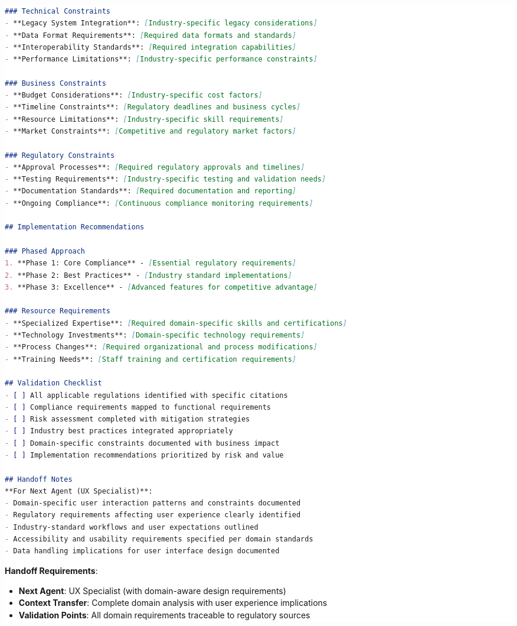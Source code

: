 ```markdown
### Technical Constraints
- **Legacy System Integration**: [Industry-specific legacy considerations]
- **Data Format Requirements**: [Required data formats and standards]
- **Interoperability Standards**: [Required integration capabilities]
- **Performance Limitations**: [Industry-specific performance constraints]

### Business Constraints
- **Budget Considerations**: [Industry-specific cost factors]
- **Timeline Constraints**: [Regulatory deadlines and business cycles]
- **Resource Limitations**: [Industry-specific skill requirements]
- **Market Constraints**: [Competitive and regulatory market factors]

### Regulatory Constraints
- **Approval Processes**: [Required regulatory approvals and timelines]
- **Testing Requirements**: [Industry-specific testing and validation needs]
- **Documentation Standards**: [Required documentation and reporting]
- **Ongoing Compliance**: [Continuous compliance monitoring requirements]

## Implementation Recommendations

### Phased Approach
1. **Phase 1: Core Compliance** - [Essential regulatory requirements]
2. **Phase 2: Best Practices** - [Industry standard implementations]
3. **Phase 3: Excellence** - [Advanced features for competitive advantage]

### Resource Requirements
- **Specialized Expertise**: [Required domain-specific skills and certifications]
- **Technology Investments**: [Domain-specific technology requirements]
- **Process Changes**: [Required organizational and process modifications]
- **Training Needs**: [Staff training and certification requirements]

## Validation Checklist
- [ ] All applicable regulations identified with specific citations
- [ ] Compliance requirements mapped to functional requirements
- [ ] Risk assessment completed with mitigation strategies
- [ ] Industry best practices integrated appropriately
- [ ] Domain-specific constraints documented with business impact
- [ ] Implementation recommendations prioritized by risk and value

## Handoff Notes
**For Next Agent (UX Specialist)**: 
- Domain-specific user interaction patterns and constraints documented
- Regulatory requirements affecting user experience clearly identified
- Industry-standard workflows and user expectations outlined
- Accessibility and usability requirements specified per domain standards
- Data handling implications for user interface design documented
```

**Handoff Requirements**:
- **Next Agent**: UX Specialist (with domain-aware design requirements)
- **Context Transfer**: Complete domain analysis with user experience implications
- **Validation Points**: All domain requirements traceable to regulatory sources
